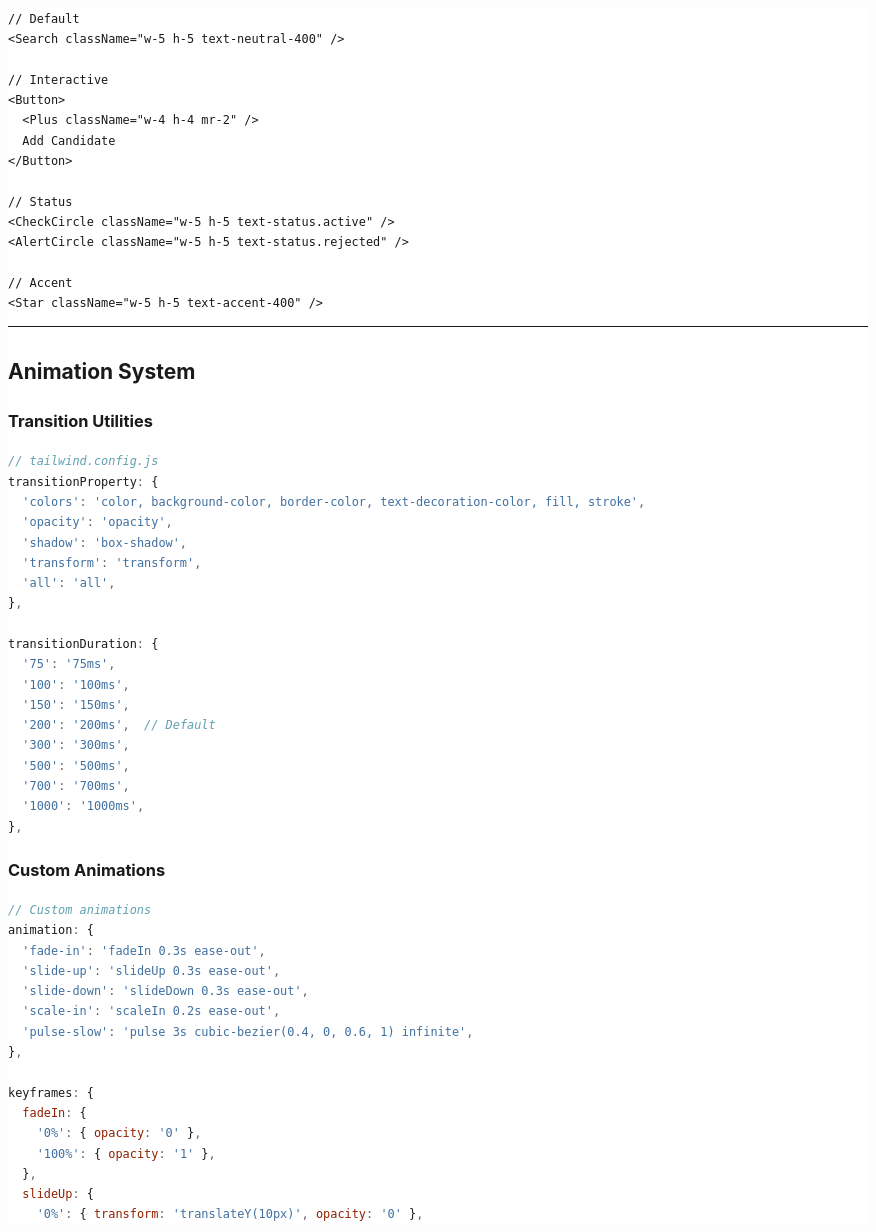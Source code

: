 ```tsx
// Default
<Search className="w-5 h-5 text-neutral-400" />

// Interactive
<Button>
  <Plus className="w-4 h-4 mr-2" />
  Add Candidate
</Button>

// Status
<CheckCircle className="w-5 h-5 text-status.active" />
<AlertCircle className="w-5 h-5 text-status.rejected" />

// Accent
<Star className="w-5 h-5 text-accent-400" />
```

---

## Animation System

### Transition Utilities

```javascript
// tailwind.config.js
transitionProperty: {
  'colors': 'color, background-color, border-color, text-decoration-color, fill, stroke',
  'opacity': 'opacity',
  'shadow': 'box-shadow',
  'transform': 'transform',
  'all': 'all',
},

transitionDuration: {
  '75': '75ms',
  '100': '100ms',
  '150': '150ms',
  '200': '200ms',  // Default
  '300': '300ms',
  '500': '500ms',
  '700': '700ms',
  '1000': '1000ms',
},
```

### Custom Animations

```javascript
// Custom animations
animation: {
  'fade-in': 'fadeIn 0.3s ease-out',
  'slide-up': 'slideUp 0.3s ease-out',
  'slide-down': 'slideDown 0.3s ease-out',
  'scale-in': 'scaleIn 0.2s ease-out',
  'pulse-slow': 'pulse 3s cubic-bezier(0.4, 0, 0.6, 1) infinite',
},

keyframes: {
  fadeIn: {
    '0%': { opacity: '0' },
    '100%': { opacity: '1' },
  },
  slideUp: {
    '0%': { transform: 'translateY(10px)', opacity: '0' },
```